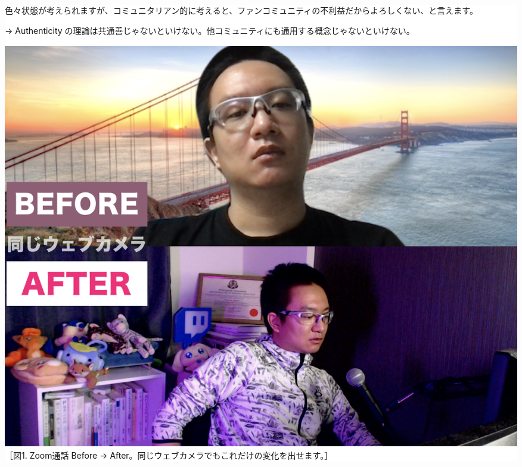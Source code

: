 色々状態が考えられますが、コミュニタリアン的に考えると、ファンコミュニティの不利益だからよろしくない、と言えます。

→ Authenticity の理論は共通善じゃないといけない。他コミュニティにも通用する概念じゃないといけない。


!["代替メッセージ"](/images/livestream/B4.png)  
［図1. Zoom通話 Before → After。同じウェブカメラでもこれだけの変化を出せます。］




[^footnote1]: [「ほぼ違法」から「適時適法」の時代へ。ゲーム実況の過去・現在・未来を振り返る【CEDEC2020レポート】](
https://news.denfaminicogamer.jp/kikakuthetower/200904k) . CEDEC での中田氏発表を電ファミニコゲーマーさんがまとめたもの。
